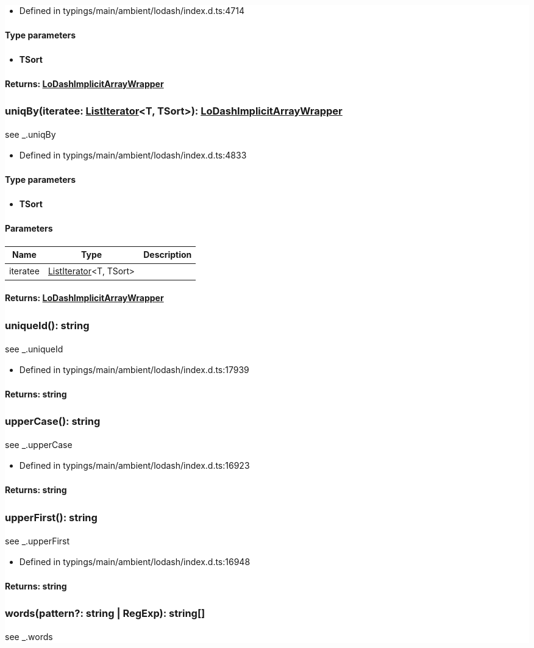 * Defined in typings/main/ambient/lodash/index.d.ts:4714


#### Type parameters

* #### TSort
#### Returns: [LoDashImplicitArrayWrapper](_typings_main_ambient_lodash_index_d_._.lodashimplicitarraywrapper.md)<T>

### uniqBy<TSort>(iteratee: [ListIterator](_typings_main_ambient_lodash_index_d_._.listiterator.md)<T, TSort>): [LoDashImplicitArrayWrapper](_typings_main_ambient_lodash_index_d_._.lodashimplicitarraywrapper.md)<T>
 see _.uniqBy
  
* Defined in typings/main/ambient/lodash/index.d.ts:4833


#### Type parameters

* #### TSort

#### Parameters

| Name | Type | Description |
| ---- | ---- | ---- |
| iteratee | [ListIterator](_typings_main_ambient_lodash_index_d_._.listiterator.md)<T, TSort>|  |

#### Returns: [LoDashImplicitArrayWrapper](_typings_main_ambient_lodash_index_d_._.lodashimplicitarraywrapper.md)<T>

### uniqueId(): string
 see _.uniqueId
  
* Defined in typings/main/ambient/lodash/index.d.ts:17939

#### Returns: string

### upperCase(): string
 see _.upperCase
  
* Defined in typings/main/ambient/lodash/index.d.ts:16923

#### Returns: string

### upperFirst(): string
 see _.upperFirst
  
* Defined in typings/main/ambient/lodash/index.d.ts:16948

#### Returns: string

### words(pattern?: string | RegExp): string[]
 see _.words
  